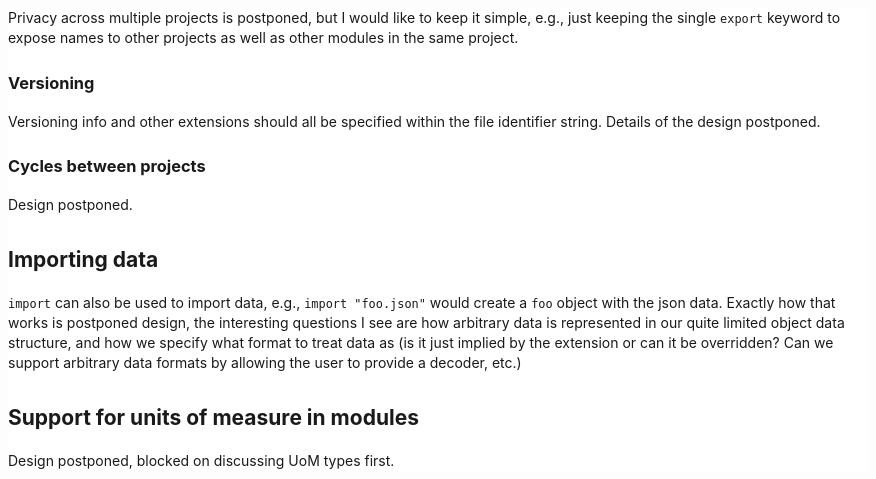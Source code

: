 Privacy across multiple projects is postponed, but I would like to keep it simple, e.g., just keeping the single `export` keyword to expose names to other projects as well as other modules in the same project.

### Versioning

Versioning info and other extensions should all be specified within the file identifier string. Details of the design postponed.

### Cycles between projects

Design postponed.

## Importing data

`import` can also be used to import data, e.g., `import "foo.json"` would create a `foo` object with the json data. Exactly how that works is postponed design, the interesting questions I see are how arbitrary data is represented in our quite limited object data structure, and how we specify what format to treat data as (is it just implied by the extension or can it be overridden? Can we support arbitrary data formats by allowing the user to provide a decoder, etc.)

## Support for units of measure in modules

Design postponed, blocked on discussing UoM types first.
